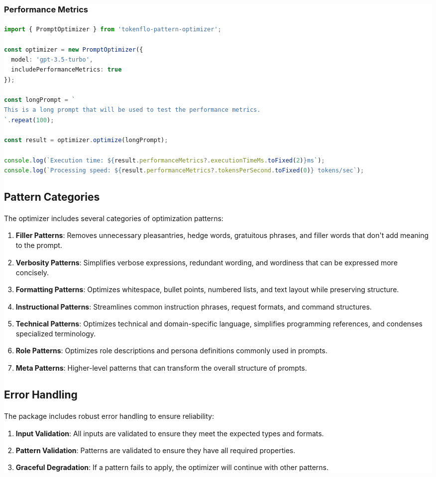 ### Performance Metrics

```typescript
import { PromptOptimizer } from 'tokenflo-pattern-optimizer';

const optimizer = new PromptOptimizer({
  model: 'gpt-3.5-turbo',
  includePerformanceMetrics: true
});

const longPrompt = `
This is a long prompt that will be used to test the performance metrics.
`.repeat(100);

const result = optimizer.optimize(longPrompt);

console.log(`Execution time: ${result.performanceMetrics?.executionTimeMs.toFixed(2)}ms`);
console.log(`Processing speed: ${result.performanceMetrics?.tokensPerSecond.toFixed(0)} tokens/sec`);
```

## Pattern Categories

The optimizer includes several categories of optimization patterns:

1. **Filler Patterns**: Removes unnecessary pleasantries, hedge words, gratuitous phrases, and filler words that don't add meaning to the prompt.

2. **Verbosity Patterns**: Simplifies verbose expressions, redundant wording, and wordiness that can be expressed more concisely.

3. **Formatting Patterns**: Optimizes whitespace, bullet points, numbered lists, and text layout while preserving structure.

4. **Instructional Patterns**: Streamlines common instruction phrases, request formats, and command structures.

5. **Technical Patterns**: Optimizes technical and domain-specific language, simplifies programming references, and condenses specialized terminology.

6. **Role Patterns**: Optimizes role descriptions and persona definitions commonly used in prompts.

7. **Meta Patterns**: Higher-level patterns that can transform the overall structure of prompts.

## Error Handling

The package includes robust error handling to ensure reliability:

1. **Input Validation**: All inputs are validated to ensure they meet the expected types and formats.

2. **Pattern Validation**: Patterns are validated to ensure they have all required properties.

3. **Graceful Degradation**: If a pattern fails to apply, the optimizer will continue with other patterns.
